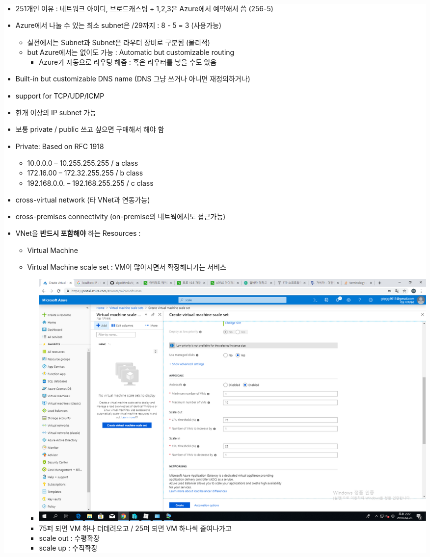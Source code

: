   - 251개인 이유 : 네트워크 아이디, 브로드캐스팅 + 1,2,3은 Azure에서 예약해서 씀 (256-5)

    

  - Azure에서 나눌 수 있는 최소 subnet은 /29까지 : 8 - 5 = 3 (사용가능)

    - 실전에서는 Subnet과 Subnet은 라우터 장비로 구분됨 (물리적)
    - but Azure에서는 없이도 가능 : Automatic but customizable routing
      - Azure가 자동으로 라우팅 해줌 : 혹은 라우터를 넣을 수도 있음

  - Built-in but customizable DNS name (DNS 그냥 쓰거나 아니면 재정의하거나)

  - support for TCP/UDP/ICMP

  - 한개 이상의 IP subnet 가능

  - 보통 private / public 쓰고 싶으면 구매해서 해야 함

  - Private: Based on RFC 1918

    - 10.0.0.0 – 10.255.255.255  /  a class
    - 172.16.00 – 172.32.255.255  /  b class
    - 192.168.0.0. – 192.168.255.255  /  c class

  - cross-virtual network (타 VNet과 연동가능)

  - cross-premises connectivity (on-premise의 네트웍에서도 접근가능)

    

  - VNet을 **반드시 포함해야** 하는 Resources :
  
    - Virtual Machine
    
    - Virtual Machine scale set : VM이 많아지면서 확장해나가는 서비스
      - ![1556256456313](1556256456313.png)
      - 75퍼 되면 VM 하나 더데려오고 / 25퍼 되면 VM 하나씩 줄여나가고
      - scale out : 수평확장
      - scale up : 수직확장
    